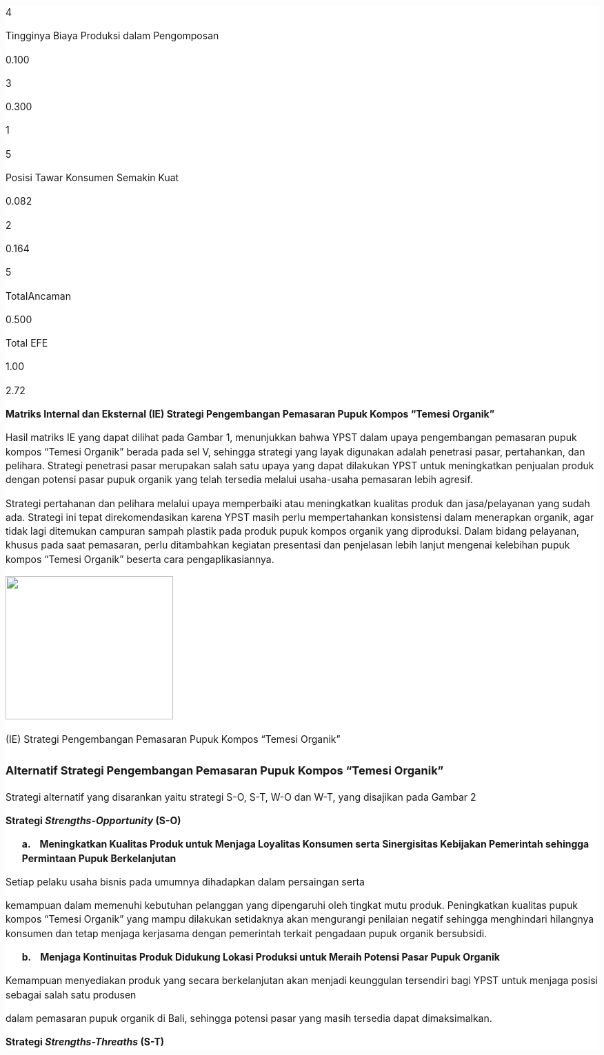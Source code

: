 <tr><td style="vertical-align:middle;">
<p><span class="font1">4</span></p></td><td style="vertical-align:bottom;">
<p><span class="font1">Tingginya Biaya Produksi dalam Pengomposan</span></p></td><td style="vertical-align:middle;">
<p><span class="font1">0.100</span></p></td><td style="vertical-align:middle;">
<p><span class="font1">3</span></p></td><td style="vertical-align:middle;">
<p><span class="font1">0.300</span></p></td><td style="vertical-align:middle;">
<p><span class="font1">1</span></p></td></tr>
<tr><td style="vertical-align:top;">
<p><span class="font1">5</span></p></td><td style="vertical-align:top;">
<p><span class="font1">Posisi Tawar Konsumen Semakin Kuat</span></p></td><td style="vertical-align:top;">
<p><span class="font1">0.082</span></p></td><td style="vertical-align:top;">
<p><span class="font1">2</span></p></td><td style="vertical-align:top;">
<p><span class="font1">0.164</span></p></td><td style="vertical-align:top;">
<p><span class="font1">5</span></p></td></tr>
<tr><td style="vertical-align:top;"></td><td style="vertical-align:top;">
<p><span class="font1">TotaIAncaman</span></p></td><td style="vertical-align:top;">
<p><span class="font1">0.500</span></p></td><td style="vertical-align:top;"></td><td style="vertical-align:top;"></td><td style="vertical-align:top;"></td></tr>
<tr><td style="vertical-align:top;"></td><td style="vertical-align:bottom;">
<p><span class="font1">Total EFE</span></p></td><td style="vertical-align:bottom;">
<p><span class="font1">1.00</span></p></td><td style="vertical-align:top;"></td><td style="vertical-align:bottom;">
<p><span class="font1">2.72</span></p></td><td style="vertical-align:top;"></td></tr>
</table>
<p><span class="font5" style="font-weight:bold;">Matriks Internal dan Eksternal (IE) Strategi Pengembangan Pemasaran Pupuk Kompos “Temesi Organik”</span></p>
<p><span class="font5">Hasil matriks IE yang dapat dilihat pada Gambar 1, menunjukkan bahwa YPST dalam upaya pengembangan pemasaran pupuk kompos “Temesi Organik” berada pada sel V, sehingga strategi yang layak digunakan adalah penetrasi pasar, pertahankan, dan pelihara. Strategi penetrasi pasar merupakan salah satu upaya yang dapat dilakukan YPST untuk meningkatkan penjualan produk dengan potensi pasar pupuk organik yang telah tersedia melalui usaha-usaha pemasaran lebih agresif.</span></p>
<p><span class="font5">Strategi pertahanan dan pelihara melalui upaya memperbaiki atau meningkatkan kualitas produk dan jasa/pelayanan yang sudah ada. Strategi ini tepat direkomendasikan karena YPST masih perlu mempertahankan konsistensi dalam menerapkan organik, agar tidak lagi ditemukan campuran sampah plastik pada produk pupuk kompos organik yang diproduksi. Dalam bidang pelayanan, khusus pada saat pemasaran, perlu ditambahkan kegiatan presentasi dan penjelasan lebih lanjut mengenai kelebihan pupuk kompos “Temesi Organik” beserta cara pengaplikasiannya.</span></p><img src="https://jurnal.harianregional.com/media/51903-2.png" alt="" style="width:182pt;height:156pt;">
<p><span class="font5">(IE) Strategi Pengembangan Pemasaran Pupuk Kompos “Temesi Organik”</span></p>
<h3><a name="bookmark10"></a><span class="font5" style="font-weight:bold;"><a name="bookmark11"></a>Alternatif Strategi Pengembangan Pemasaran Pupuk Kompos “Temesi Organik”</span></h3>
<p><span class="font5">Strategi alternatif yang disarankan yaitu strategi S-O, S-T, W-O dan W-T, yang disajikan pada Gambar 2</span></p>
<p><span class="font5" style="font-weight:bold;">Strategi </span><span class="font5" style="font-weight:bold;font-style:italic;">Strengths-Opportunity</span><span class="font5" style="font-weight:bold;"> (S-O)</span></p>
<ul style="list-style:none;"><li>
<p><span class="font5" style="font-weight:bold;">a. &nbsp;&nbsp;&nbsp;Meningkatkan Kualitas Produk untuk Menjaga Loyalitas Konsumen serta Sinergisitas Kebijakan Pemerintah sehingga Permintaan Pupuk Berkelanjutan</span></p></li></ul>
<p><span class="font5">Setiap pelaku usaha bisnis pada umumnya dihadapkan dalam persaingan serta</span></p>
<p><span class="font5">kemampuan dalam memenuhi kebutuhan pelanggan yang dipengaruhi oleh tingkat mutu produk. Peningkatkan kualitas pupuk kompos “Temesi Organik” yang mampu dilakukan setidaknya akan mengurangi penilaian negatif sehingga menghindari hilangnya konsumen dan tetap menjaga kerjasama dengan pemerintah terkait pengadaan pupuk organik bersubsidi.</span></p>
<ul style="list-style:none;"><li>
<p><span class="font5" style="font-weight:bold;">b. &nbsp;&nbsp;&nbsp;Menjaga Kontinuitas Produk Didukung Lokasi Produksi untuk Meraih Potensi Pasar Pupuk Organik</span></p></li></ul>
<p><span class="font5">Kemampuan menyediakan produk yang secara berkelanjutan akan menjadi keunggulan tersendiri bagi YPST untuk menjaga posisi sebagai salah satu produsen</span></p>
<p><span class="font5">dalam pemasaran pupuk organik di Bali, sehingga potensi pasar yang masih tersedia dapat dimaksimalkan.</span></p>
<p><span class="font5" style="font-weight:bold;">Strategi </span><span class="font5" style="font-weight:bold;font-style:italic;">Strengths-Threaths</span><span class="font5" style="font-weight:bold;"> (S-T)</span></p>